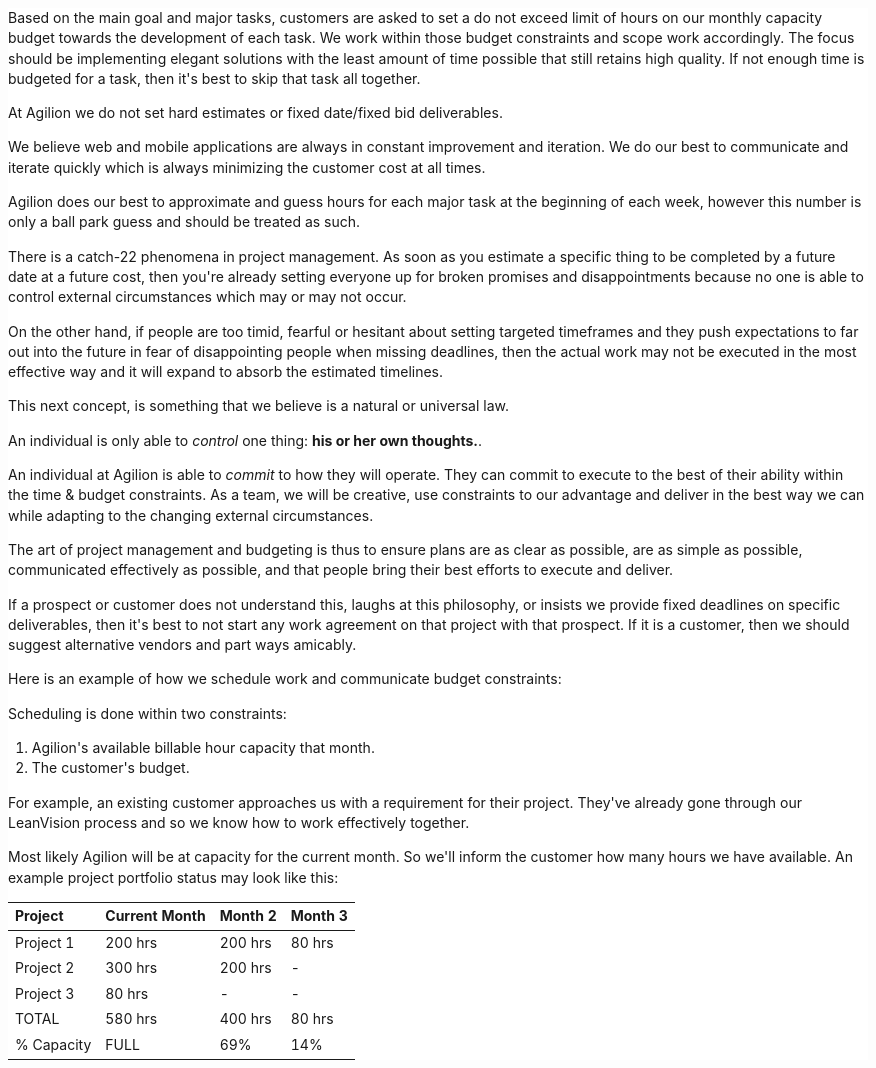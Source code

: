 Based on the main goal and major tasks, customers are asked to set a do not exceed limit of hours on our monthly capacity budget towards the development of each task.     We work within those budget constraints and scope work accordingly.  The focus should be implementing elegant solutions with the least amount of time possible that still retains high quality.  If not enough time is budgeted for a task, then it's best to skip that task all together.

At Agilion we do not set hard estimates or fixed date/fixed bid deliverables.

We believe web and mobile applications are always in constant improvement and iteration.  We do our best to communicate and iterate quickly which is always minimizing the customer cost at all times.

Agilion does our best to approximate and guess hours for each major task at the beginning of each week, however this number is only a ball park guess and should be treated as such.

There is a catch-22 phenomena in project management.  As soon as you estimate a specific thing to be completed by a future date at a future cost, then you're already setting everyone up for broken promises and disappointments because no one is able to control external circumstances which may or may not occur.

On the other hand, if people are too timid, fearful or hesitant about setting targeted timeframes and they push expectations to far out into the future in fear of disappointing people when missing deadlines,  then the actual work may not be executed in the most effective way and it will expand to absorb the estimated timelines.

This next concept, is something that we believe is a natural or universal law.

An individual is only able to *control* one thing:  **his or her own thoughts.**.

An individual at Agilion is able to *commit* to how they will operate.   They can commit to execute to the best of their ability within the time & budget constraints.   As a team, we will be creative, use constraints to our advantage and deliver in the best way we can while adapting to the changing external circumstances.

The art of project management and budgeting is thus to ensure plans are as clear as possible, are as simple as possible, communicated effectively as possible, and that people bring their best efforts to execute and deliver.

If a prospect or customer does not understand this, laughs at this philosophy, or insists we provide fixed deadlines on specific deliverables, then it's best to not start any work agreement on that project with that prospect.  If it is a customer, then we should suggest alternative vendors and part ways amicably.

Here is an example of how we schedule work and communicate budget constraints:

Scheduling is done within two constraints:

1. Agilion's available billable hour capacity that month.
2. The customer's budget.

For example, an existing customer approaches us with a requirement for their project.  They've already gone through our LeanVision process and so we know how to work effectively together.

Most likely Agilion will be at capacity for the current month.  So we'll inform the customer how many hours we have available.  An example project portfolio status may look like this:

| Project | Current Month | Month 2 | Month 3 |
| :---------| :---------------------| :-------------| :----------- |
| Project 1 |  200 hrs | 200 hrs | 80 hrs |
| Project 2 | 300 hrs | 200 hrs | - |
| Project 3 | 80 hrs  | - | - |
| TOTAL | 580 hrs | 400 hrs | 80 hrs |
| % Capacity | FULL | 69% | 14% |
